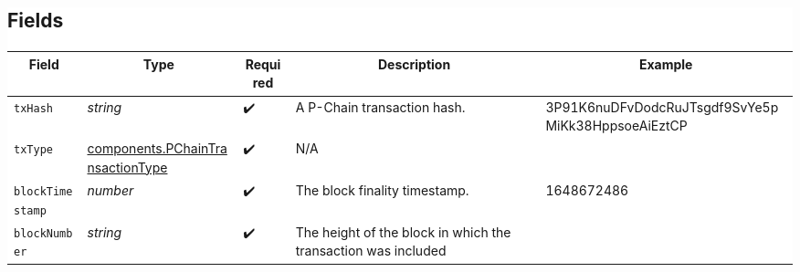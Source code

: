 ## Fields

| Field                                                                                                                                                                                     | Type                                                                                                                                                                                      | Required                                                                                                                                                                                  | Description                                                                                                                                                                               | Example                                                                                                                                                                                   |
| ----------------------------------------------------------------------------------------------------------------------------------------------------------------------------------------- | ----------------------------------------------------------------------------------------------------------------------------------------------------------------------------------------- | ----------------------------------------------------------------------------------------------------------------------------------------------------------------------------------------- | ----------------------------------------------------------------------------------------------------------------------------------------------------------------------------------------- | ----------------------------------------------------------------------------------------------------------------------------------------------------------------------------------------- |
| `txHash`                                                                                                                                                                                  | *string*                                                                                                                                                                                  | :heavy_check_mark:                                                                                                                                                                        | A P-Chain transaction hash.                                                                                                                                                               | 3P91K6nuDFvDodcRuJTsgdf9SvYe5pMiKk38HppsoeAiEztCP                                                                                                                                         |
| `txType`                                                                                                                                                                                  | [components.PChainTransactionType](../../models/components/pchaintransactiontype.md)                                                                                                      | :heavy_check_mark:                                                                                                                                                                        | N/A                                                                                                                                                                                       |                                                                                                                                                                                           |
| `blockTimestamp`                                                                                                                                                                          | *number*                                                                                                                                                                                  | :heavy_check_mark:                                                                                                                                                                        | The block finality timestamp.                                                                                                                                                             | 1648672486                                                                                                                                                                                |
| `blockNumber`                                                                                                                                                                             | *string*                                                                                                                                                                                  | :heavy_check_mark:                                                                                                                                                                        | The height of the block in which the transaction was included                                                                                                                             |                                                                                                                                                                                           |